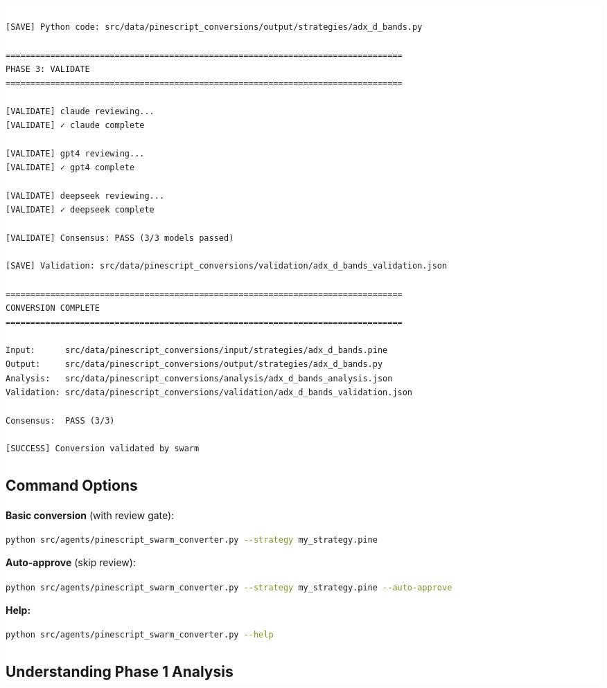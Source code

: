 ```

[SAVE] Python code: src/data/pinescript_conversions/output/strategies/adx_d_bands.py

================================================================================
PHASE 3: VALIDATE
================================================================================

[VALIDATE] claude reviewing...
[VALIDATE] ✓ claude complete

[VALIDATE] gpt4 reviewing...
[VALIDATE] ✓ gpt4 complete

[VALIDATE] deepseek reviewing...
[VALIDATE] ✓ deepseek complete

[VALIDATE] Consensus: PASS (3/3 models passed)

[SAVE] Validation: src/data/pinescript_conversions/validation/adx_d_bands_validation.json

================================================================================
CONVERSION COMPLETE
================================================================================

Input:      src/data/pinescript_conversions/input/strategies/adx_d_bands.pine
Output:     src/data/pinescript_conversions/output/strategies/adx_d_bands.py
Analysis:   src/data/pinescript_conversions/analysis/adx_d_bands_analysis.json
Validation: src/data/pinescript_conversions/validation/adx_d_bands_validation.json

Consensus:  PASS (3/3)

[SUCCESS] Conversion validated by swarm
```

## Command Options

**Basic conversion** (with review gate):
```bash
python src/agents/pinescript_swarm_converter.py --strategy my_strategy.pine
```

**Auto-approve** (skip review):
```bash
python src/agents/pinescript_swarm_converter.py --strategy my_strategy.pine --auto-approve
```

**Help:**
```bash
python src/agents/pinescript_swarm_converter.py --help
```

## Understanding Phase 1 Analysis
